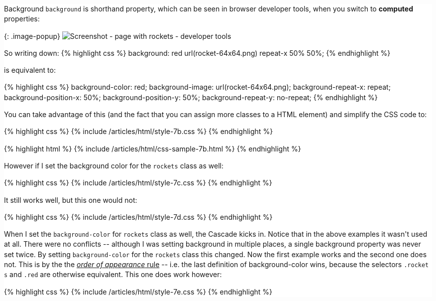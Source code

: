 Background `background` is shorthand property, which can be seen in browser developer tools,
when you switch to **computed** properties:

{: .image-popup}
![Screenshot - page with rockets - developer tools](/articles/css/sample-page-7a.png)

So writing down:
{% highlight css %}
background: red url(rocket-64x64.png) repeat-x 50% 50%;
{% endhighlight %}

is equivalent to:

{% highlight css %}
background-color: red;
background-image: url(rocket-64x64.png);
background-repeat-x: repeat;
background-position-x: 50%;
background-position-y: 50%;
background-repeat-y: no-repeat;
{% endhighlight %}

You can take advantage of this (and the fact that you can assign more classes to a
HTML element) and simplify the CSS code to:

{% highlight css %}
{% include /articles/html/style-7b.css %}
{% endhighlight %}

{% highlight html %}
{% include /articles/html/css-sample-7b.html %}
{% endhighlight %}

However if I set the background color for the `rockets` class as well:

{% highlight css %}
{% include /articles/html/style-7c.css %}
{% endhighlight %}

It still works well, but this one would not:

{% highlight css %}
{% include /articles/html/style-7d.css %}
{% endhighlight %}

When I set the `background-color` for `rockets` class as well, the Cascade kicks in. Notice that
in the above examples it wasn't used at all. There were no conflicts -- although I was setting
background in multiple places, a single background property was never set twice. By setting
`background-color` for the `rockets` class this changed. Now the first example works and the
second one does not. This is by the the [*order of appearance* rule](#cascading) -- i.e. the last definition
of background-color wins, because the selectors `.rockets` and `.red` are otherwise equivalent.
This one does work however:

{% highlight css %}
{% include /articles/html/style-7e.css %}
{% endhighlight %}
